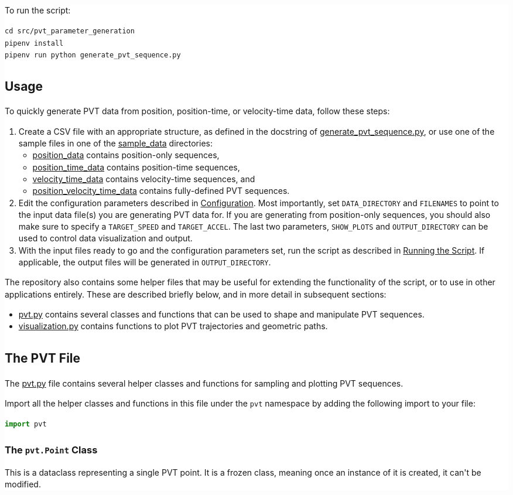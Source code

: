 To run the script:

```shell
cd src/pvt_parameter_generation
pipenv install
pipenv run python generate_pvt_sequence.py
```

## Usage

To quickly generate PVT data from position, position-time, or velocity-time data, follow these steps:

1. Create a CSV file with an appropriate structure, as defined in the docstring of [generate_pvt_sequence.py](generate_pvt_sequence.py), or use one of the sample files in one of the [sample_data](sample_data/) directories:
   - [position_data](sample_data/position_data/) contains position-only sequences,
   - [position_time_data](sample_data/position_time_data/) contains position-time sequences,
   - [velocity_time_data](sample_data/velocity_time_data/) contains velocity-time sequences, and
   - [position_velocity_time_data](sample_data/position_velocity_time_data/) contains fully-defined PVT sequences.
2. Edit the configuration parameters described in [Configuration](#configuration). Most importantly, set `DATA_DIRECTORY` and `FILENAMES` to point to the input data file(s) you are generating PVT data for. If you are generating from position-only sequences, you should also make sure to specify a `TARGET_SPEED` and `TARGET_ACCEL`. The last two parameters, `SHOW_PLOTS` and `OUTPUT_DIRECTORY` can be used to control data visualization and output.
3. With the input files ready to go and the configuration parameters set, run the script as described in [Running the Script](#running-the-script). If applicable, the output files will be generated in `OUTPUT_DIRECTORY`.

The repository also contains some helper files that may be useful for extending the functionality of the script, or to use in other applications entirely. These are described briefly below, and in more detail in subsequent sections:

- [pvt.py](pvt.py) contains several classes and functions that can be used to shape and manipulate PVT sequences.
- [visualization.py](visualization.py) contains functions to plot PVT trajectories and geometric paths.

## The PVT File

The [pvt.py](pvt.py) file contains several helper classes and functions for sampling and plotting PVT sequences.

Import all the helper classes and functions in this file under the `pvt` namespace by adding the following import to your file:

```python
import pvt
```

### The `pvt.Point` Class

This is a dataclass representing a single PVT point. It is a frozen class, meaning once an instance of it is created, it can't be modified.
